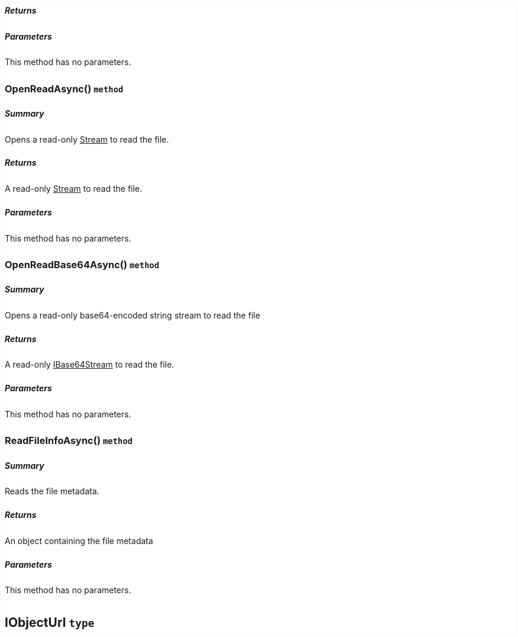 ##### Returns



##### Parameters

This method has no parameters.

<a name='M-Tewr-Blazor-FileReader-IFileReference-OpenReadAsync'></a>
### OpenReadAsync() `method`

##### Summary

Opens a read-only [Stream](http://msdn.microsoft.com/query/dev14.query?appId=Dev14IDEF1&l=EN-US&k=k:System.IO.Stream 'System.IO.Stream') to read the file.

##### Returns

A read-only [Stream](http://msdn.microsoft.com/query/dev14.query?appId=Dev14IDEF1&l=EN-US&k=k:System.IO.Stream 'System.IO.Stream') to read the file.

##### Parameters

This method has no parameters.

<a name='M-Tewr-Blazor-FileReader-IFileReference-OpenReadBase64Async'></a>
### OpenReadBase64Async() `method`

##### Summary

Opens a read-only base64-encoded string stream to read the file

##### Returns

A read-only [IBase64Stream](#T-Tewr-Blazor-FileReader-IBase64Stream 'Tewr.Blazor.FileReader.IBase64Stream') to read the file.

##### Parameters

This method has no parameters.

<a name='M-Tewr-Blazor-FileReader-IFileReference-ReadFileInfoAsync'></a>
### ReadFileInfoAsync() `method`

##### Summary

Reads the file metadata.

##### Returns

An object containing the file metadata

##### Parameters

This method has no parameters.

<a name='T-Tewr-Blazor-FileReader-IObjectUrl'></a>
## IObjectUrl `type`
